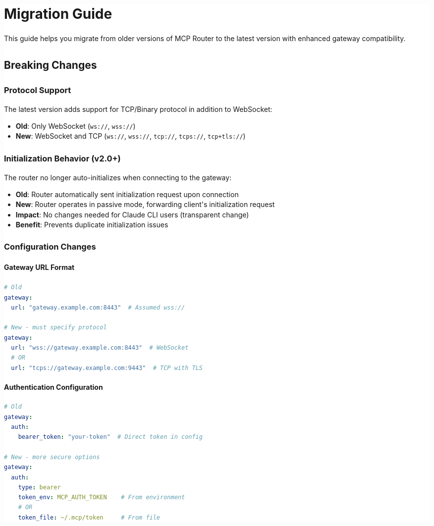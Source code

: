 # Migration Guide

This guide helps you migrate from older versions of MCP Router to the latest version with enhanced gateway compatibility.

## Breaking Changes

### Protocol Support

The latest version adds support for TCP/Binary protocol in addition to WebSocket:
- **Old**: Only WebSocket (`ws://`, `wss://`)
- **New**: WebSocket and TCP (`ws://`, `wss://`, `tcp://`, `tcps://`, `tcp+tls://`)

### Initialization Behavior (v2.0+)

The router no longer auto-initializes when connecting to the gateway:
- **Old**: Router automatically sent initialization request upon connection
- **New**: Router operates in passive mode, forwarding client's initialization request
- **Impact**: No changes needed for Claude CLI users (transparent change)
- **Benefit**: Prevents duplicate initialization issues

### Configuration Changes

#### Gateway URL Format
```yaml
# Old
gateway:
  url: "gateway.example.com:8443"  # Assumed wss://

# New - must specify protocol
gateway:
  url: "wss://gateway.example.com:8443"  # WebSocket
  # OR
  url: "tcps://gateway.example.com:9443"  # TCP with TLS
```

#### Authentication Configuration
```yaml
# Old
gateway:
  auth:
    bearer_token: "your-token"  # Direct token in config

# New - more secure options
gateway:
  auth:
    type: bearer
    token_env: MCP_AUTH_TOKEN    # From environment
    # OR
    token_file: ~/.mcp/token     # From file
```
